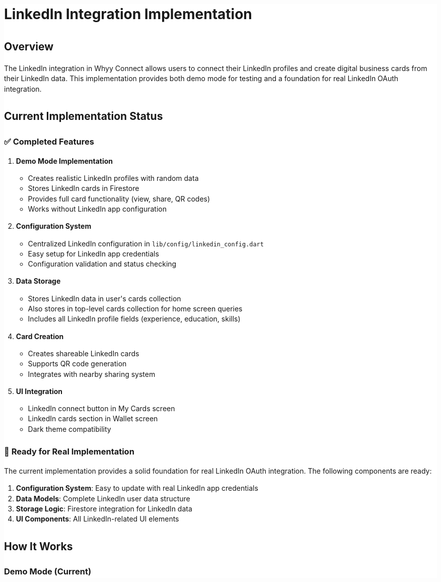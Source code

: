 # LinkedIn Integration Implementation

## Overview

The LinkedIn integration in Whyy Connect allows users to connect their LinkedIn profiles and create digital business cards from their LinkedIn data. This implementation provides both demo mode for testing and a foundation for real LinkedIn OAuth integration.

## Current Implementation Status

### ✅ **Completed Features**

1. **Demo Mode Implementation**
   - Creates realistic LinkedIn profiles with random data
   - Stores LinkedIn cards in Firestore
   - Provides full card functionality (view, share, QR codes)
   - Works without LinkedIn app configuration

2. **Configuration System**
   - Centralized LinkedIn configuration in `lib/config/linkedin_config.dart`
   - Easy setup for LinkedIn app credentials
   - Configuration validation and status checking

3. **Data Storage**
   - Stores LinkedIn data in user's cards collection
   - Also stores in top-level cards collection for home screen queries
   - Includes all LinkedIn profile fields (experience, education, skills)

4. **Card Creation**
   - Creates shareable LinkedIn cards
   - Supports QR code generation
   - Integrates with nearby sharing system

5. **UI Integration**
   - LinkedIn connect button in My Cards screen
   - LinkedIn cards section in Wallet screen
   - Dark theme compatibility

### 🔄 **Ready for Real Implementation**

The current implementation provides a solid foundation for real LinkedIn OAuth integration. The following components are ready:

1. **Configuration System**: Easy to update with real LinkedIn app credentials
2. **Data Models**: Complete LinkedIn user data structure
3. **Storage Logic**: Firestore integration for LinkedIn data
4. **UI Components**: All LinkedIn-related UI elements

## How It Works

### Demo Mode (Current)
